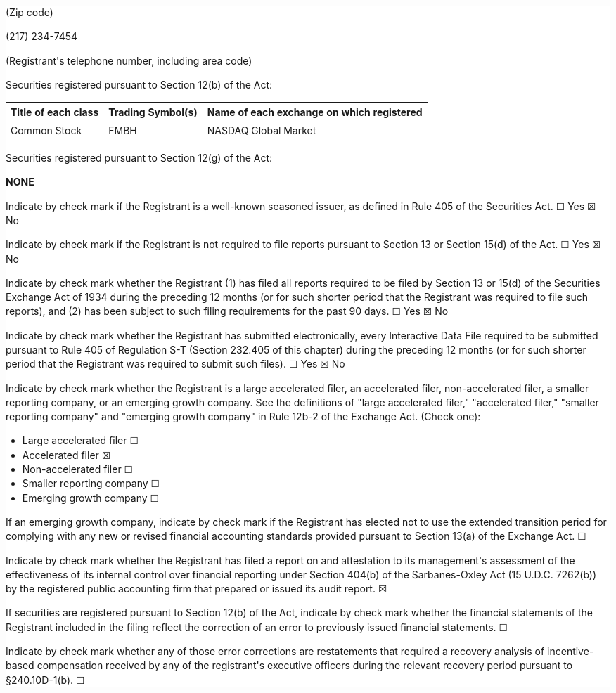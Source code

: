 (Zip code)

(217) 234-7454

(Registrant's telephone number, including area code)

Securities registered pursuant to Section 12(b) of the Act:

|  Title of each class | Trading Symbol(s) | Name of each exchange on which registered  |
| --- | --- | --- |
|  Common Stock | FMBH | NASDAQ Global Market  |

Securities registered pursuant to Section 12(g) of the Act:

**NONE**

Indicate by check mark if the Registrant is a well-known seasoned issuer, as defined in Rule 405 of the Securities Act. ☐ Yes ☒ No

Indicate by check mark if the Registrant is not required to file reports pursuant to Section 13 or Section 15(d) of the Act. ☐ Yes ☒ No

Indicate by check mark whether the Registrant (1) has filed all reports required to be filed by Section 13 or 15(d) of the Securities Exchange Act of 1934 during the preceding 12 months (or for such shorter period that the Registrant was required to file such reports), and (2) has been subject to such filing requirements for the past 90 days. ☐ Yes ☒ No

Indicate by check mark whether the Registrant has submitted electronically, every Interactive Data File required to be submitted pursuant to Rule 405 of Regulation S-T (Section 232.405 of this chapter) during the preceding 12 months (or for such shorter period that the Registrant was required to submit such files). ☐ Yes ☒ No

Indicate by check mark whether the Registrant is a large accelerated filer, an accelerated filer, non-accelerated filer, a smaller reporting company, or an emerging growth company. See the definitions of "large accelerated filer," "accelerated filer," "smaller reporting company" and "emerging growth company" in Rule 12b-2 of the Exchange Act. (Check one):

- Large accelerated filer ☐
- Accelerated filer ☒
- Non-accelerated filer ☐
- Smaller reporting company ☐
- Emerging growth company ☐

If an emerging growth company, indicate by check mark if the Registrant has elected not to use the extended transition period for complying with any new or revised financial accounting standards provided pursuant to Section 13(a) of the Exchange Act. ☐

Indicate by check mark whether the Registrant has filed a report on and attestation to its management's assessment of the effectiveness of its internal control over financial reporting under Section 404(b) of the Sarbanes-Oxley Act (15 U.D.C. 7262(b)) by the registered public accounting firm that prepared or issued its audit report. ☒

If securities are registered pursuant to Section 12(b) of the Act, indicate by check mark whether the financial statements of the Registrant included in the filing reflect the correction of an error to previously issued financial statements. ☐

Indicate by check mark whether any of those error corrections are restatements that required a recovery analysis of incentive-based compensation received by any of the registrant's executive officers during the relevant recovery period pursuant to §240.10D-1(b). ☐

